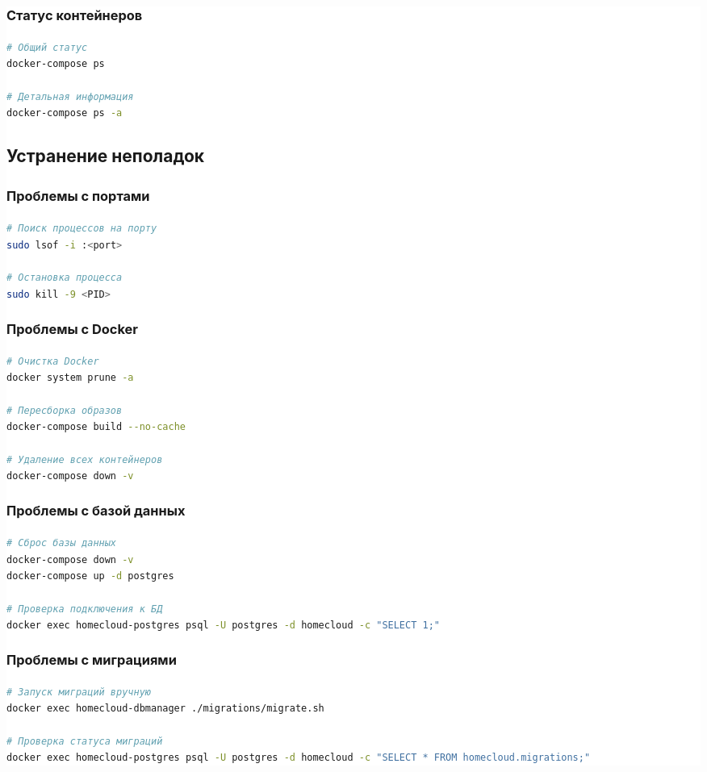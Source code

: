 ### Статус контейнеров

```bash
# Общий статус
docker-compose ps

# Детальная информация
docker-compose ps -a
```

## Устранение неполадок

### Проблемы с портами

```bash
# Поиск процессов на порту
sudo lsof -i :<port>

# Остановка процесса
sudo kill -9 <PID>
```

### Проблемы с Docker

```bash
# Очистка Docker
docker system prune -a

# Пересборка образов
docker-compose build --no-cache

# Удаление всех контейнеров
docker-compose down -v
```

### Проблемы с базой данных

```bash
# Сброс базы данных
docker-compose down -v
docker-compose up -d postgres

# Проверка подключения к БД
docker exec homecloud-postgres psql -U postgres -d homecloud -c "SELECT 1;"
```

### Проблемы с миграциями

```bash
# Запуск миграций вручную
docker exec homecloud-dbmanager ./migrations/migrate.sh

# Проверка статуса миграций
docker exec homecloud-postgres psql -U postgres -d homecloud -c "SELECT * FROM homecloud.migrations;"
```
